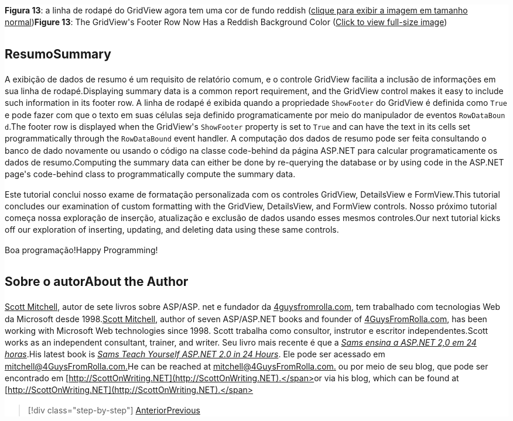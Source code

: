 <span data-ttu-id="08ca1-225">**Figura 13**: a linha de rodapé do GridView agora tem uma cor de fundo reddish ([clique para exibir a imagem em tamanho normal](displaying-summary-information-in-the-gridview-s-footer-vb/_static/image39.png))</span><span class="sxs-lookup"><span data-stu-id="08ca1-225">**Figure 13**: The GridView's Footer Row Now Has a Reddish Background Color ([Click to view full-size image](displaying-summary-information-in-the-gridview-s-footer-vb/_static/image39.png))</span></span>

## <a name="summary"></a><span data-ttu-id="08ca1-226">Resumo</span><span class="sxs-lookup"><span data-stu-id="08ca1-226">Summary</span></span>

<span data-ttu-id="08ca1-227">A exibição de dados de resumo é um requisito de relatório comum, e o controle GridView facilita a inclusão de informações em sua linha de rodapé.</span><span class="sxs-lookup"><span data-stu-id="08ca1-227">Displaying summary data is a common report requirement, and the GridView control makes it easy to include such information in its footer row.</span></span> <span data-ttu-id="08ca1-228">A linha de rodapé é exibida quando a propriedade `ShowFooter` do GridView é definida como `True` e pode fazer com que o texto em suas células seja definido programaticamente por meio do manipulador de eventos `RowDataBound`.</span><span class="sxs-lookup"><span data-stu-id="08ca1-228">The footer row is displayed when the GridView's `ShowFooter` property is set to `True` and can have the text in its cells set programmatically through the `RowDataBound` event handler.</span></span> <span data-ttu-id="08ca1-229">A computação dos dados de resumo pode ser feita consultando o banco de dado novamente ou usando o código na classe code-behind da página ASP.NET para calcular programaticamente os dados de resumo.</span><span class="sxs-lookup"><span data-stu-id="08ca1-229">Computing the summary data can either be done by re-querying the database or by using code in the ASP.NET page's code-behind class to programmatically compute the summary data.</span></span>

<span data-ttu-id="08ca1-230">Este tutorial conclui nosso exame de formatação personalizada com os controles GridView, DetailsView e FormView.</span><span class="sxs-lookup"><span data-stu-id="08ca1-230">This tutorial concludes our examination of custom formatting with the GridView, DetailsView, and FormView controls.</span></span> <span data-ttu-id="08ca1-231">Nosso próximo tutorial começa nossa exploração de inserção, atualização e exclusão de dados usando esses mesmos controles.</span><span class="sxs-lookup"><span data-stu-id="08ca1-231">Our next tutorial kicks off our exploration of inserting, updating, and deleting data using these same controls.</span></span>

<span data-ttu-id="08ca1-232">Boa programação!</span><span class="sxs-lookup"><span data-stu-id="08ca1-232">Happy Programming!</span></span>

## <a name="about-the-author"></a><span data-ttu-id="08ca1-233">Sobre o autor</span><span class="sxs-lookup"><span data-stu-id="08ca1-233">About the Author</span></span>

<span data-ttu-id="08ca1-234">[Scott Mitchell](http://www.4guysfromrolla.com/ScottMitchell.shtml), autor de sete livros sobre ASP/ASP. net e fundador da [4guysfromrolla.com](http://www.4guysfromrolla.com), tem trabalhado com tecnologias Web da Microsoft desde 1998.</span><span class="sxs-lookup"><span data-stu-id="08ca1-234">[Scott Mitchell](http://www.4guysfromrolla.com/ScottMitchell.shtml), author of seven ASP/ASP.NET books and founder of [4GuysFromRolla.com](http://www.4guysfromrolla.com), has been working with Microsoft Web technologies since 1998.</span></span> <span data-ttu-id="08ca1-235">Scott trabalha como consultor, instrutor e escritor independentes.</span><span class="sxs-lookup"><span data-stu-id="08ca1-235">Scott works as an independent consultant, trainer, and writer.</span></span> <span data-ttu-id="08ca1-236">Seu livro mais recente é que a [*Sams ensina a ASP.NET 2,0 em 24 horas*](https://www.amazon.com/exec/obidos/ASIN/0672327384/4guysfromrollaco).</span><span class="sxs-lookup"><span data-stu-id="08ca1-236">His latest book is [*Sams Teach Yourself ASP.NET 2.0 in 24 Hours*](https://www.amazon.com/exec/obidos/ASIN/0672327384/4guysfromrollaco).</span></span> <span data-ttu-id="08ca1-237">Ele pode ser acessado em [mitchell@4GuysFromRolla.com.](mailto:mitchell@4GuysFromRolla.com)</span><span class="sxs-lookup"><span data-stu-id="08ca1-237">He can be reached at [mitchell@4GuysFromRolla.com.](mailto:mitchell@4GuysFromRolla.com)</span></span> <span data-ttu-id="08ca1-238">ou por meio de seu blog, que pode ser encontrado em [http://ScottOnWriting.NET](http://ScottOnWriting.NET).</span><span class="sxs-lookup"><span data-stu-id="08ca1-238">or via his blog, which can be found at [http://ScottOnWriting.NET](http://ScottOnWriting.NET).</span></span>

> [!div class="step-by-step"]
> [<span data-ttu-id="08ca1-239">Anterior</span><span class="sxs-lookup"><span data-stu-id="08ca1-239">Previous</span></span>](using-the-formview-s-templates-vb.md)
